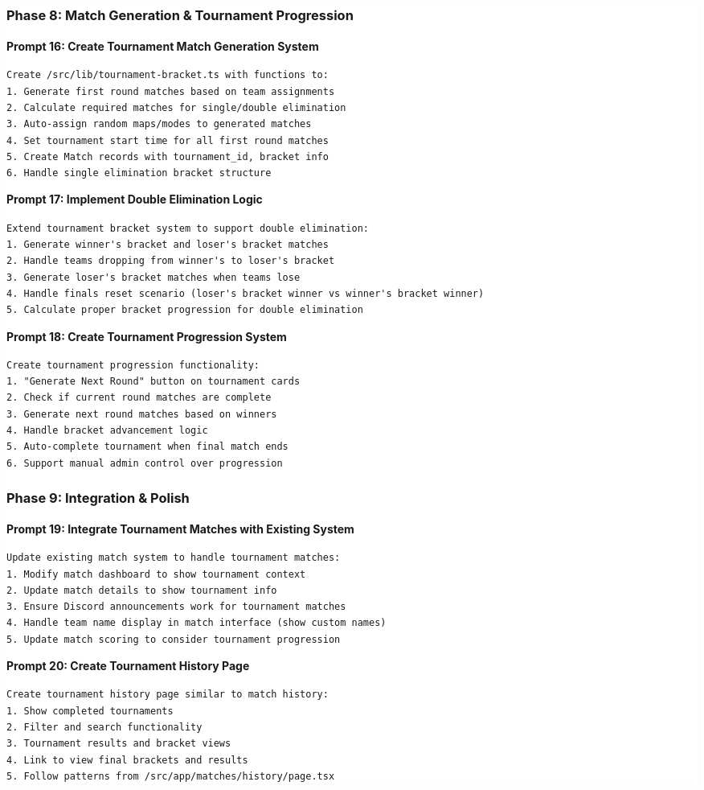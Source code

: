 ### Phase 8: Match Generation & Tournament Progression

**Prompt 16: Create Tournament Match Generation System**
```
Create /src/lib/tournament-bracket.ts with functions to:
1. Generate first round matches based on team assignments
2. Calculate required matches for single/double elimination
3. Auto-assign random maps/modes to generated matches
4. Set tournament start time for all first round matches
5. Create Match records with tournament_id, bracket info
6. Handle single elimination bracket structure
```

**Prompt 17: Implement Double Elimination Logic**
```
Extend tournament bracket system to support double elimination:
1. Generate winner's bracket and loser's bracket matches
2. Handle teams dropping from winner's to loser's bracket
3. Generate loser's bracket matches when teams lose
4. Handle finals reset scenario (loser's bracket winner vs winner's bracket winner)
5. Calculate proper bracket progression for double elimination
```

**Prompt 18: Create Tournament Progression System**
```
Create tournament progression functionality:
1. "Generate Next Round" button on tournament cards
2. Check if current round matches are complete
3. Generate next round matches based on winners
4. Handle bracket advancement logic
5. Auto-complete tournament when final match ends
6. Support manual admin control over progression
```

### Phase 9: Integration & Polish

**Prompt 19: Integrate Tournament Matches with Existing System**
```
Update existing match system to handle tournament matches:
1. Modify match dashboard to show tournament context
2. Update match details to show tournament info
3. Ensure Discord announcements work for tournament matches
4. Handle team name display in match interface (show custom names)
5. Update match scoring to consider tournament progression
```

**Prompt 20: Create Tournament History Page**
```
Create tournament history page similar to match history:
1. Show completed tournaments
2. Filter and search functionality  
3. Tournament results and bracket views
4. Link to view final brackets and results
5. Follow patterns from /src/app/matches/history/page.tsx
```
